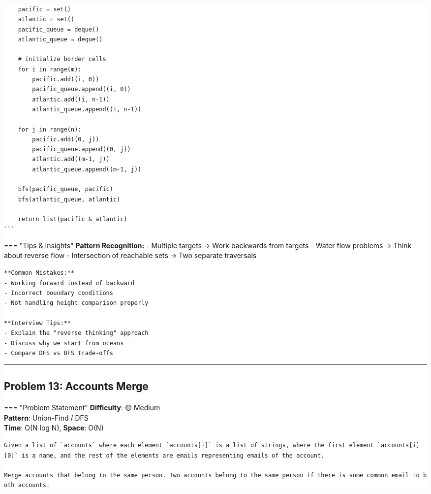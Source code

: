         pacific = set()
        atlantic = set()
        pacific_queue = deque()
        atlantic_queue = deque()
        
        # Initialize border cells
        for i in range(m):
            pacific.add((i, 0))
            pacific_queue.append((i, 0))
            atlantic.add((i, n-1))
            atlantic_queue.append((i, n-1))
        
        for j in range(n):
            pacific.add((0, j))
            pacific_queue.append((0, j))
            atlantic.add((m-1, j))
            atlantic_queue.append((m-1, j))
        
        bfs(pacific_queue, pacific)
        bfs(atlantic_queue, atlantic)
        
        return list(pacific & atlantic)
    ```

=== "Tips & Insights"
    **Pattern Recognition:**
    - Multiple targets → Work backwards from targets
    - Water flow problems → Think about reverse flow
    - Intersection of reachable sets → Two separate traversals

    **Common Mistakes:**
    - Working forward instead of backward
    - Incorrect boundary conditions
    - Not handling height comparison properly

    **Interview Tips:**
    - Explain the "reverse thinking" approach
    - Discuss why we start from oceans
    - Compare DFS vs BFS trade-offs

---

## Problem 13: Accounts Merge

=== "Problem Statement"
    **Difficulty**: 🟡 Medium  
    **Pattern**: Union-Find / DFS  
    **Time**: O(N log N), **Space**: O(N)

    Given a list of `accounts` where each element `accounts[i]` is a list of strings, where the first element `accounts[i][0]` is a name, and the rest of the elements are emails representing emails of the account.

    Merge accounts that belong to the same person. Two accounts belong to the same person if there is some common email to both accounts.
